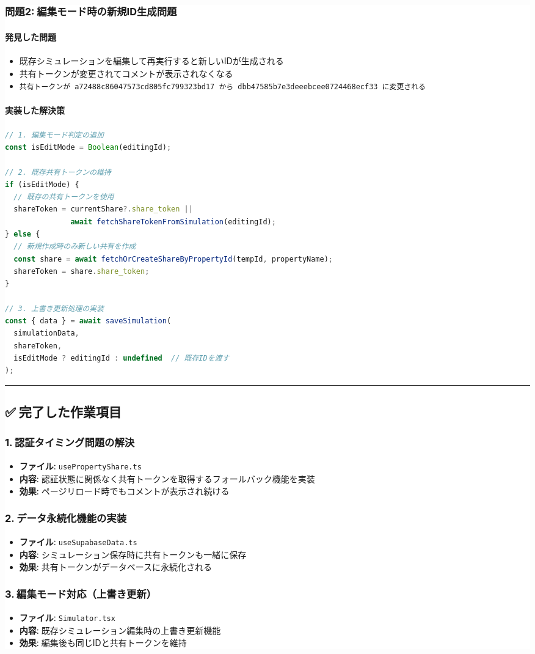 ### 問題2: 編集モード時の新規ID生成問題

#### **発見した問題**
- 既存シミュレーションを編集して再実行すると新しいIDが生成される
- 共有トークンが変更されてコメントが表示されなくなる
- `共有トークンが a72488c86047573cd805fc799323bd17 から dbb47585b7e3deeebcee0724468ecf33 に変更される`

#### **実装した解決策**
```typescript
// 1. 編集モード判定の追加
const isEditMode = Boolean(editingId);

// 2. 既存共有トークンの維持
if (isEditMode) {
  // 既存の共有トークンを使用
  shareToken = currentShare?.share_token || 
               await fetchShareTokenFromSimulation(editingId);
} else {
  // 新規作成時のみ新しい共有を作成
  const share = await fetchOrCreateShareByPropertyId(tempId, propertyName);
  shareToken = share.share_token;
}

// 3. 上書き更新処理の実装
const { data } = await saveSimulation(
  simulationData, 
  shareToken, 
  isEditMode ? editingId : undefined  // 既存IDを渡す
);
```

---

## ✅ 完了した作業項目

### 1. 認証タイミング問題の解決
- **ファイル**: `usePropertyShare.ts`
- **内容**: 認証状態に関係なく共有トークンを取得するフォールバック機能を実装
- **効果**: ページリロード時でもコメントが表示され続ける

### 2. データ永続化機能の実装
- **ファイル**: `useSupabaseData.ts`
- **内容**: シミュレーション保存時に共有トークンも一緒に保存
- **効果**: 共有トークンがデータベースに永続化される

### 3. 編集モード対応（上書き更新）
- **ファイル**: `Simulator.tsx`
- **内容**: 既存シミュレーション編集時の上書き更新機能
- **効果**: 編集後も同じIDと共有トークンを維持
